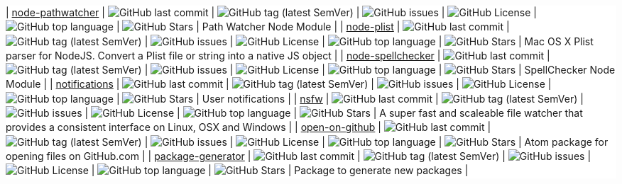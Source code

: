 | [node-pathwatcher](https://github.com/pulsar-edit/node-pathwatcher) | ![GitHub last commit](https://img.shields.io/github/last-commit/pulsar-edit/node-pathwatcher?style=flat-square) | ![GitHub tag (latest SemVer)](https://img.shields.io/github/v/tag/pulsar-edit/node-pathwatcher?style=flat-square) | ![GitHub issues](https://img.shields.io/github/issues/pulsar-edit/node-pathwatcher?style=flat-square) | ![GitHub License](https://img.shields.io/github/license/pulsar-edit/node-pathwatcher?style=flat-square) | ![GitHub top language](https://img.shields.io/github/languages/top/pulsar-edit/node-pathwatcher?style=flat-square) | ![GitHub Stars](https://img.shields.io/github/stars/pulsar-edit/node-pathwatcher?style=flat-square) | Path Watcher Node Module |
| [node-plist](https://github.com/pulsar-edit/node-plist) | ![GitHub last commit](https://img.shields.io/github/last-commit/pulsar-edit/node-plist?style=flat-square) | ![GitHub tag (latest SemVer)](https://img.shields.io/github/v/tag/pulsar-edit/node-plist?style=flat-square) | ![GitHub issues](https://img.shields.io/github/issues/pulsar-edit/node-plist?style=flat-square) | ![GitHub License](https://img.shields.io/github/license/pulsar-edit/node-plist?style=flat-square) | ![GitHub top language](https://img.shields.io/github/languages/top/pulsar-edit/node-plist?style=flat-square) | ![GitHub Stars](https://img.shields.io/github/stars/pulsar-edit/node-plist?style=flat-square) | Mac OS X Plist parser for NodeJS. Convert a Plist file or string into a native JS object |
| [node-spellchecker](https://github.com/pulsar-edit/node-spellchecker) | ![GitHub last commit](https://img.shields.io/github/last-commit/pulsar-edit/node-spellchecker?style=flat-square) | ![GitHub tag (latest SemVer)](https://img.shields.io/github/v/tag/pulsar-edit/node-spellchecker?style=flat-square) | ![GitHub issues](https://img.shields.io/github/issues/pulsar-edit/node-spellchecker?style=flat-square) | ![GitHub License](https://img.shields.io/github/license/pulsar-edit/node-spellchecker?style=flat-square) | ![GitHub top language](https://img.shields.io/github/languages/top/pulsar-edit/node-spellchecker?style=flat-square) | ![GitHub Stars](https://img.shields.io/github/stars/pulsar-edit/node-spellchecker?style=flat-square) | SpellChecker Node Module |
| [notifications](https://github.com/pulsar-edit/notifications) | ![GitHub last commit](https://img.shields.io/github/last-commit/pulsar-edit/notifications?style=flat-square) | ![GitHub tag (latest SemVer)](https://img.shields.io/github/v/tag/pulsar-edit/notifications?style=flat-square) | ![GitHub issues](https://img.shields.io/github/issues/pulsar-edit/notifications?style=flat-square) | ![GitHub License](https://img.shields.io/github/license/pulsar-edit/notifications?style=flat-square) | ![GitHub top language](https://img.shields.io/github/languages/top/pulsar-edit/notifications?style=flat-square) | ![GitHub Stars](https://img.shields.io/github/stars/pulsar-edit/notifications?style=flat-square) | User notifications |
| [nsfw](https://github.com/pulsar-edit/nsfw) | ![GitHub last commit](https://img.shields.io/github/last-commit/pulsar-edit/nsfw?style=flat-square) | ![GitHub tag (latest SemVer)](https://img.shields.io/github/v/tag/pulsar-edit/nsfw?style=flat-square) | ![GitHub issues](https://img.shields.io/github/issues/pulsar-edit/nsfw?style=flat-square) | ![GitHub License](https://img.shields.io/github/license/pulsar-edit/nsfw?style=flat-square) | ![GitHub top language](https://img.shields.io/github/languages/top/pulsar-edit/nsfw?style=flat-square) | ![GitHub Stars](https://img.shields.io/github/stars/pulsar-edit/nsfw?style=flat-square) | A super fast and scaleable file watcher that provides a consistent interface on Linux, OSX and Windows |
| [open-on-github](https://github.com/pulsar-edit/open-on-github) | ![GitHub last commit](https://img.shields.io/github/last-commit/pulsar-edit/open-on-github?style=flat-square) | ![GitHub tag (latest SemVer)](https://img.shields.io/github/v/tag/pulsar-edit/open-on-github?style=flat-square) | ![GitHub issues](https://img.shields.io/github/issues/pulsar-edit/open-on-github?style=flat-square) | ![GitHub License](https://img.shields.io/github/license/pulsar-edit/open-on-github?style=flat-square) | ![GitHub top language](https://img.shields.io/github/languages/top/pulsar-edit/open-on-github?style=flat-square) | ![GitHub Stars](https://img.shields.io/github/stars/pulsar-edit/open-on-github?style=flat-square) | Atom package for opening files on GitHub.com |
| [package-generator](https://github.com/pulsar-edit/package-generator) | ![GitHub last commit](https://img.shields.io/github/last-commit/pulsar-edit/package-generator?style=flat-square) | ![GitHub tag (latest SemVer)](https://img.shields.io/github/v/tag/pulsar-edit/package-generator?style=flat-square) | ![GitHub issues](https://img.shields.io/github/issues/pulsar-edit/package-generator?style=flat-square) | ![GitHub License](https://img.shields.io/github/license/pulsar-edit/package-generator?style=flat-square) | ![GitHub top language](https://img.shields.io/github/languages/top/pulsar-edit/package-generator?style=flat-square) | ![GitHub Stars](https://img.shields.io/github/stars/pulsar-edit/package-generator?style=flat-square) | Package to generate new packages |